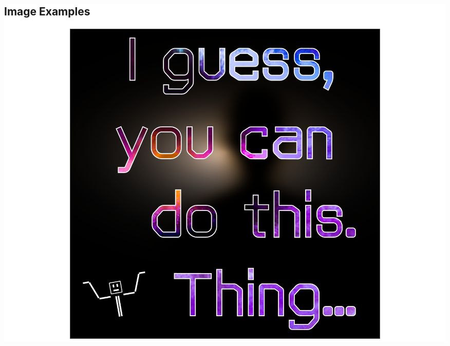 ## Image Examples
<p align="center">
  <img src="./Image-Examples/Image_Examples-02.png" width=70% style="border: 1px solid #545454;">
</p>
<p align="center">